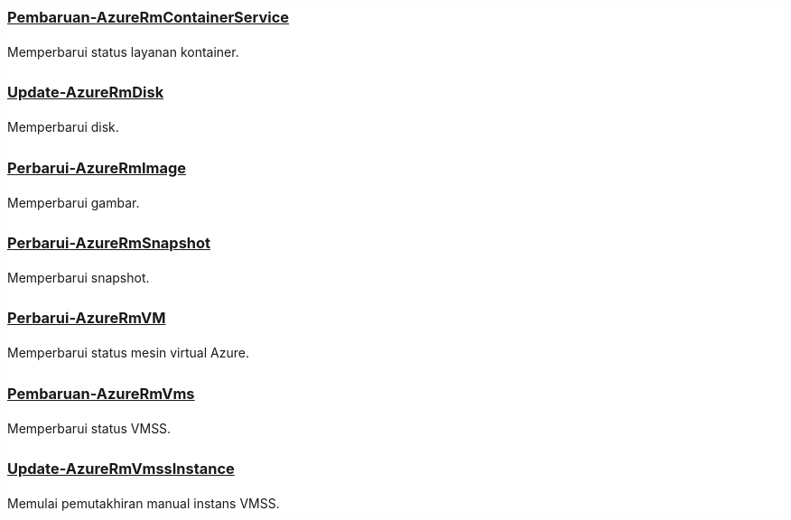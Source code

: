 ### [Pembaruan-AzureRmContainerService](Update-AzureRmContainerService.md)
Memperbarui status layanan kontainer.

### [Update-AzureRmDisk](Update-AzureRmDisk.md)
Memperbarui disk.

### [Perbarui-AzureRmImage](Update-AzureRmImage.md)
Memperbarui gambar.

### [Perbarui-AzureRmSnapshot](Update-AzureRmSnapshot.md)
Memperbarui snapshot.

### [Perbarui-AzureRmVM](Update-AzureRmVM.md)
Memperbarui status mesin virtual Azure.

### [Pembaruan-AzureRmVms](Update-AzureRmVmss.md)
Memperbarui status VMSS.

### [Update-AzureRmVmssInstance](Update-AzureRmVmssInstance.md)
Memulai pemutakhiran manual instans VMSS.

